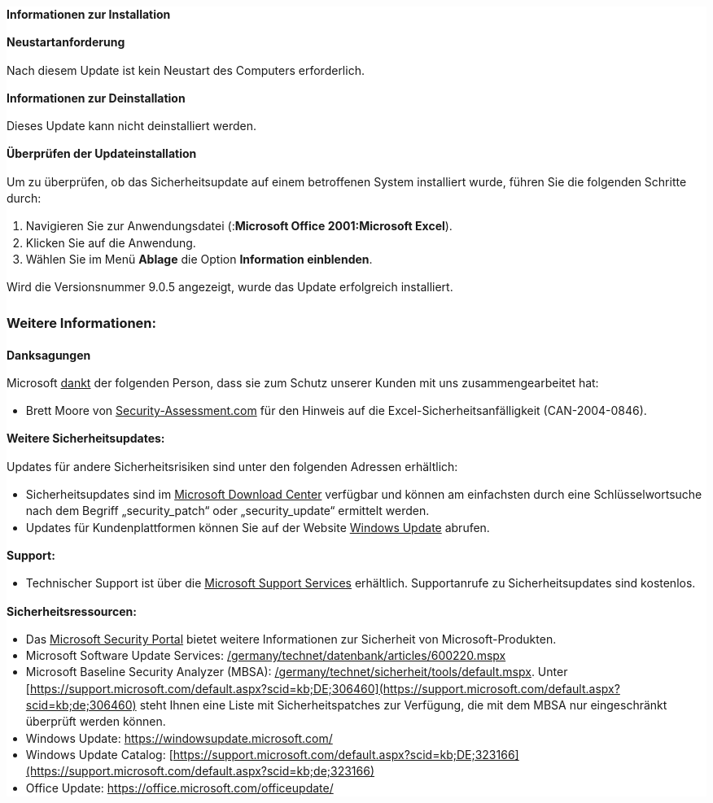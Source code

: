 **Informationen zur Installation**

**Neustartanforderung**

Nach diesem Update ist kein Neustart des Computers erforderlich.

**Informationen zur Deinstallation**

Dieses Update kann nicht deinstalliert werden.

**Überprüfen der Updateinstallation**

Um zu überprüfen, ob das Sicherheitsupdate auf einem betroffenen System installiert wurde, führen Sie die folgenden Schritte durch:

1.  Navigieren Sie zur Anwendungsdatei (:**Microsoft Office 2001:Microsoft Excel**).
2.  Klicken Sie auf die Anwendung.
3.  Wählen Sie im Menü **Ablage** die Option **Information einblenden**.

Wird die Versionsnummer 9.0.5 angezeigt, wurde das Update erfolgreich installiert.

### Weitere Informationen:

**Danksagungen**

Microsoft [dankt](https://www.microsoft.com/germany/technet/sicherheit/bulletins/policy.mspx) der folgenden Person, dass sie zum Schutz unserer Kunden mit uns zusammengearbeitet hat:

-   Brett Moore von [Security-Assessment.com](https://www.security-assessment.com/) für den Hinweis auf die Excel-Sicherheitsanfälligkeit (CAN-2004-0846).

**Weitere Sicherheitsupdates:**

Updates für andere Sicherheitsrisiken sind unter den folgenden Adressen erhältlich:

-   Sicherheitsupdates sind im [Microsoft Download Center](https://www.microsoft.com/downloads/search.aspx?langid=10&displaylang=de) verfügbar und können am einfachsten durch eine Schlüsselwortsuche nach dem Begriff „security\_patch“ oder „security\_update“ ermittelt werden.
-   Updates für Kundenplattformen können Sie auf der Website [Windows Update](https://v4.windowsupdate.microsoft.com/de/default.asp) abrufen.

**Support:**

-   Technischer Support ist über die [Microsoft Support Services](https://support.microsoft.com/default.aspx?ln=de) erhältlich. Supportanrufe zu Sicherheitsupdates sind kostenlos.   

**Sicherheitsressourcen:**

-   Das [Microsoft Security Portal](https://www.microsoft.com/germany/sicherheit/) bietet weitere Informationen zur Sicherheit von Microsoft-Produkten.
-   Microsoft Software Update Services: [/germany/technet/datenbank/articles/600220.mspx](https://www.microsoft.com/germany/technet/datenbank/articles/600220.mspx)
-   Microsoft Baseline Security Analyzer (MBSA): [/germany/technet/sicherheit/tools/default.mspx](https://www.microsoft.com/germany/technet/sicherheit/tools/default.mspx). Unter [https://support.microsoft.com/default.aspx?scid=kb;DE;306460](https://support.microsoft.com/default.aspx?scid=kb;de;306460) steht Ihnen eine Liste mit Sicherheitspatches zur Verfügung, die mit dem MBSA nur eingeschränkt überprüft werden können.
-   Windows Update: <https://windowsupdate.microsoft.com/>
-   Windows Update Catalog: [https://support.microsoft.com/default.aspx?scid=kb;DE;323166](https://support.microsoft.com/default.aspx?scid=kb;de;323166)
-   Office Update: <https://office.microsoft.com/officeupdate/>
